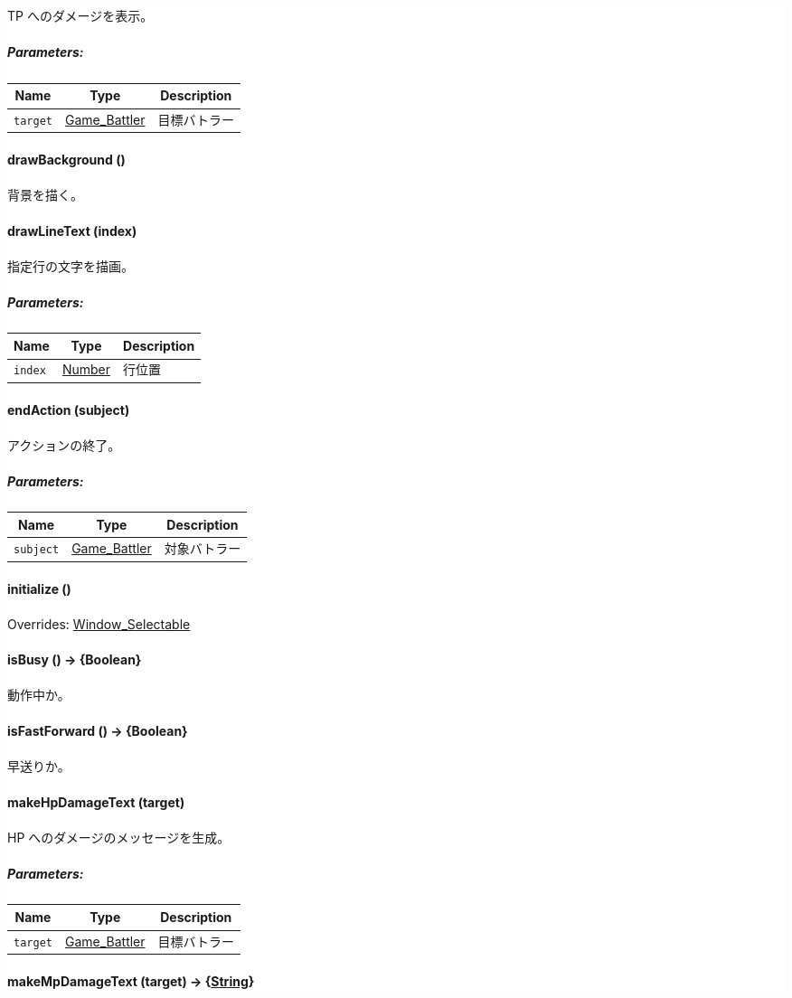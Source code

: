TP へのダメージを表示。

##### Parameters:

| Name     | Type                            | Description  |
| -------- | ------------------------------- | ------------ |
| `target` | [Game_Battler](Game_Battler.md) | 目標バトラー |

#### drawBackground ()

背景を描く。

#### drawLineText (index)

指定行の文字を描画。

##### Parameters:

| Name    | Type                | Description |
| ------- | ------------------- | ----------- |
| `index` | [Number](Number.md) | 行位置      |

#### endAction (subject)

アクションの終了。

##### Parameters:

| Name      | Type                            | Description  |
| --------- | ------------------------------- | ------------ |
| `subject` | [Game_Battler](Game_Battler.md) | 対象バトラー |

#### initialize ()

Overrides: [Window_Selectable](Window_Selectable.md#initialize-x-y-width-height)

#### isBusy () → {Boolean}

動作中か。

#### isFastForward () → {Boolean}

早送りか。

#### makeHpDamageText (target)

HP へのダメージのメッセージを生成。

##### Parameters:

| Name     | Type                            | Description  |
| -------- | ------------------------------- | ------------ |
| `target` | [Game_Battler](Game_Battler.md) | 目標バトラー |

#### makeMpDamageText (target) → {[String](String.md)}
